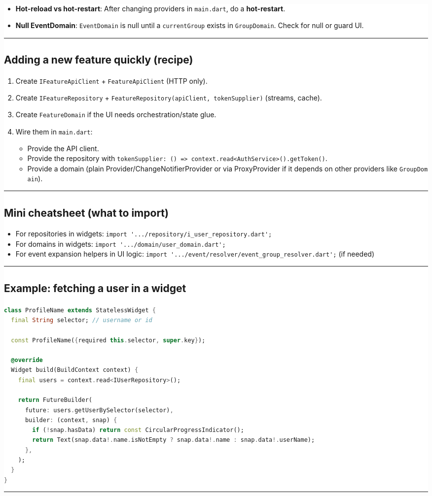 * **Hot-reload vs hot-restart**:
  After changing providers in `main.dart`, do a **hot-restart**.

* **Null EventDomain**:
  `EventDomain` is null until a `currentGroup` exists in `GroupDomain`. Check for null or guard UI.

---

## Adding a new feature quickly (recipe)

1. Create `IFeatureApiClient` + `FeatureApiClient` (HTTP only).
2. Create `IFeatureRepository` + `FeatureRepository(apiClient, tokenSupplier)` (streams, cache).
3. Create `FeatureDomain` if the UI needs orchestration/state glue.
4. Wire them in `main.dart`:

   * Provide the API client.
   * Provide the repository with `tokenSupplier: () => context.read<AuthService>().getToken()`.
   * Provide a domain (plain Provider/ChangeNotifierProvider or via ProxyProvider if it depends on other providers like `GroupDomain`).

---

## Mini cheatsheet (what to import)

* For repositories in widgets:
  `import '.../repository/i_user_repository.dart';`
* For domains in widgets:
  `import '.../domain/user_domain.dart';`
* For event expansion helpers in UI logic:
  `import '.../event/resolver/event_group_resolver.dart';` (if needed)

---

## Example: fetching a user in a widget

```dart
class ProfileName extends StatelessWidget {
  final String selector; // username or id

  const ProfileName({required this.selector, super.key});

  @override
  Widget build(BuildContext context) {
    final users = context.read<IUserRepository>();

    return FutureBuilder(
      future: users.getUserBySelector(selector),
      builder: (context, snap) {
        if (!snap.hasData) return const CircularProgressIndicator();
        return Text(snap.data!.name.isNotEmpty ? snap.data!.name : snap.data!.userName);
      },
    );
  }
}
```

---